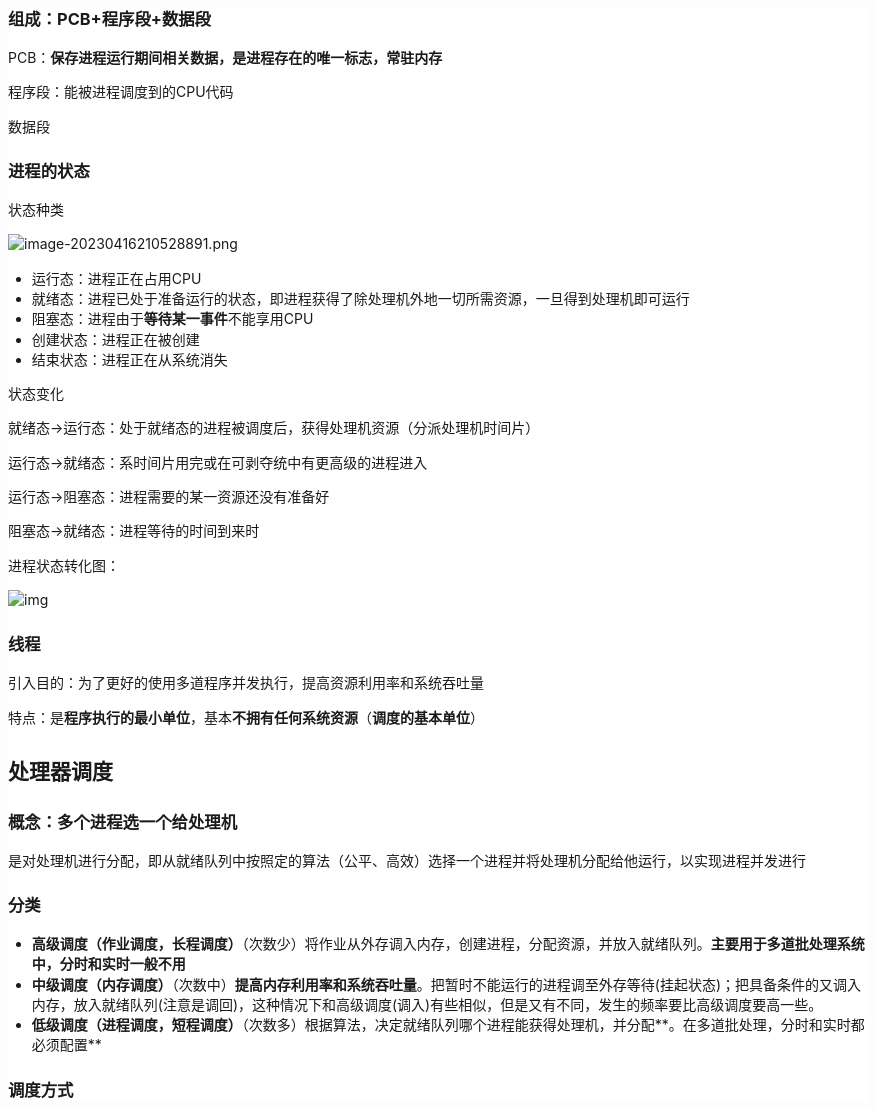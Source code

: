 ### 组成：PCB+程序段+数据段

PCB：**保存进程运行期间相关数据，是进程存在的唯一标志，常驻内存**

程序段：能被进程调度到的CPU代码

数据段

### 进程的状态

状态种类

![image-20230416210528891.png](https://img-blog.csdnimg.cn/6ab838c63ac143878d0e593535ebc895.png)

- 运行态：进程正在占用CPU
- 就绪态：进程已处于准备运行的状态，即进程获得了除处理机外地一切所需资源，一旦得到处理机即可运行
- 阻塞态：进程由于**等待某一事件**不能享用CPU
- 创建状态：进程正在被创建
- 结束状态：进程正在从系统消失

状态变化

就绪态->运行态：处于就绪态的进程被调度后，获得处理机资源（分派处理机时间片）

运行态->就绪态：系时间片用完或在可剥夺统中有更高级的进程进入

运行态->阻塞态：进程需要的某一资源还没有准备好

阻塞态->就绪态：进程等待的时间到来时

进程状态转化图：

![img](https://img-blog.csdnimg.cn/bad55764a15142d083ace1b53db33624.png)

### 线程

引入目的：为了更好的使用多道程序并发执行，提高资源利用率和系统吞吐量

特点：是**程序执行的最小单位**，基本**不拥有任何系统资源**（**调度的基本单位**）

## 处理器调度

### 概念：多个进程选一个给处理机

是对处理机进行分配，即从就绪队列中按照定的算法（公平、高效）选择一个进程并将处理机分配给他运行，以实现进程并发进行

### 分类

- **高级调度（作业调度，长程调度）**（次数少）将作业从外存调入内存，创建进程，分配资源，并放入就绪队列。**主要用于多道批处理系统中，分时和实时一般不用**
- **中级调度（内存调度）**（次数中）**提高内存利用率和系统吞吐量**。把暂时不能运行的进程调至外存等待(挂起状态)；把具备条件的又调入内存，放入就绪队列(注意是调回)，这种情况下和高级调度(调入)有些相似，但是又有不同，发生的频率要比高级调度要高一些。
- **低级调度（进程调度，短程调度）**（次数多）根据算法，决定就绪队列哪个进程能获得处理机，并分配**。在多道批处理，分时和实时都必须配置**

### 调度方式
